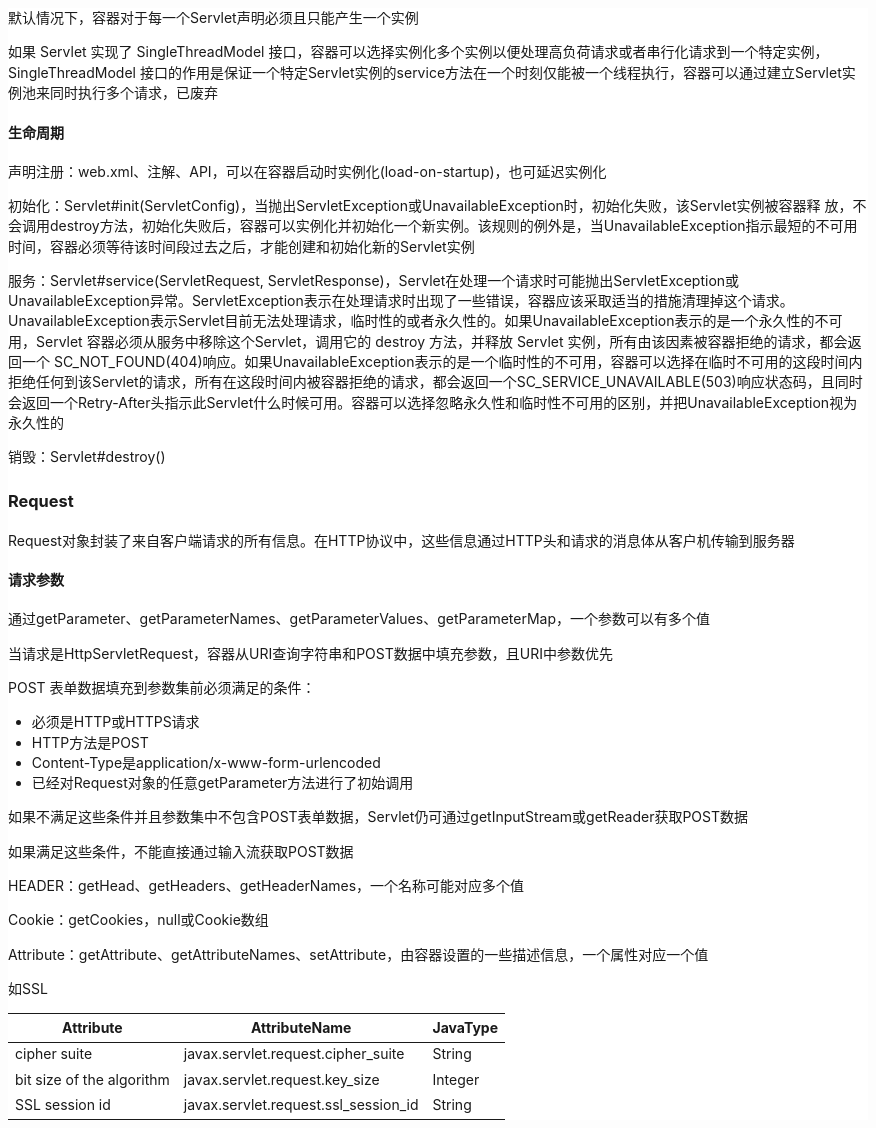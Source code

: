 默认情况下，容器对于每一个Servlet声明必须且只能产生一个实例

如果 Servlet 实现了 SingleThreadModel 接口，容器可以选择实例化多个实例以便处理高负荷请求或者串行化请求到一个特定实例，SingleThreadModel 接口的作用是保证一个特定Servlet实例的service方法在一个时刻仅能被一个线程执行，容器可以通过建立Servlet实   例池来同时执行多个请求，已废弃

#### 生命周期

声明注册：web.xml、注解、API，可以在容器启动时实例化(load-on-startup)，也可延迟实例化

初始化：Servlet#init(ServletConfig)，当抛出ServletException或UnavailableException时，初始化失败，该Servlet实例被容器释            放，不会调用destroy方法，初始化失败后，容器可以实例化并初始化一个新实例。该规则的例外是，当UnavailableException指示最短的不可用时间，容器必须等待该时间段过去之后，才能创建和初始化新的Servlet实例

服务：Servlet#service(ServletRequest, ServletResponse)，Servlet在处理一个请求时可能抛出ServletException或 UnavailableException异常。ServletException表示在处理请求时出现了一些错误，容器应该采取适当的措施清理掉这个请求。
UnavailableException表示Servlet目前无法处理请求，临时性的或者永久性的。如果UnavailableException表示的是一个永久性的不可用，Servlet 容器必须从服务中移除这个Servlet，调用它的 destroy 方法，并释放 Servlet 实例，所有由该因素被容器拒绝的请求，都会返回一个 SC_NOT_FOUND(404)响应。如果UnavailableException表示的是一个临时性的不可用，容器可以选择在临时不可用的这段时间内拒绝任何到该Servlet的请求，所有在这段时间内被容器拒绝的请求，都会返回一个SC_SERVICE_UNAVAILABLE(503)响应状态码，且同时会返回一个Retry-After头指示此Servlet什么时候可用。容器可以选择忽略永久性和临时性不可用的区别，并把UnavailableException视为永久性的

销毁：Servlet#destroy()

### Request

Request对象封装了来自客户端请求的所有信息。在HTTP协议中，这些信息通过HTTP头和请求的消息体从客户机传输到服务器

#### 请求参数

通过getParameter、getParameterNames、getParameterValues、getParameterMap，一个参数可以有多个值

当请求是HttpServletRequest，容器从URI查询字符串和POST数据中填充参数，且URI中参数优先

POST 表单数据填充到参数集前必须满足的条件：

* 必须是HTTP或HTTPS请求
* HTTP方法是POST
* Content-Type是application/x-www-form-urlencoded
* 已经对Request对象的任意getParameter方法进行了初始调用

如果不满足这些条件并且参数集中不包含POST表单数据，Servlet仍可通过getInputStream或getReader获取POST数据

如果满足这些条件，不能直接通过输入流获取POST数据

HEADER：getHead、getHeaders、getHeaderNames，一个名称可能对应多个值

Cookie：getCookies，null或Cookie数组

Attribute：getAttribute、getAttributeNames、setAttribute，由容器设置的一些描述信息，一个属性对应一个值

如SSL

| Attribute                 | AttributeName                        | JavaType |
| ------------------------- | ------------------------------------ | -------- |
| cipher suite              | javax.servlet.request.cipher_suite   | String   |
| bit size of the algorithm | javax.servlet.request.key_size       | Integer  |
| SSL session id            | javax.servlet.request.ssl_session_id | String   |
